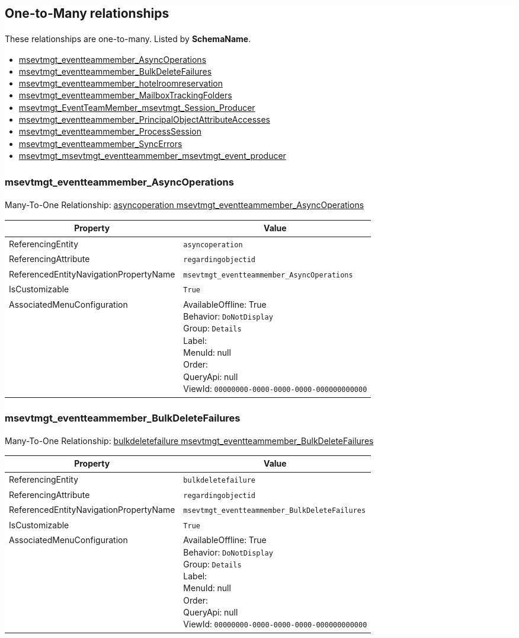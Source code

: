 
## One-to-Many relationships

These relationships are one-to-many. Listed by **SchemaName**.

- [msevtmgt_eventteammember_AsyncOperations](#BKMK_msevtmgt_eventteammember_AsyncOperations)
- [msevtmgt_eventteammember_BulkDeleteFailures](#BKMK_msevtmgt_eventteammember_BulkDeleteFailures)
- [msevtmgt_eventteammember_hotelroomreservation](#BKMK_msevtmgt_eventteammember_hotelroomreservation)
- [msevtmgt_eventteammember_MailboxTrackingFolders](#BKMK_msevtmgt_eventteammember_MailboxTrackingFolders)
- [msevtmgt_EventTeamMember_msevtmgt_Session_Producer](#BKMK_msevtmgt_EventTeamMember_msevtmgt_Session_Producer)
- [msevtmgt_eventteammember_PrincipalObjectAttributeAccesses](#BKMK_msevtmgt_eventteammember_PrincipalObjectAttributeAccesses)
- [msevtmgt_eventteammember_ProcessSession](#BKMK_msevtmgt_eventteammember_ProcessSession)
- [msevtmgt_eventteammember_SyncErrors](#BKMK_msevtmgt_eventteammember_SyncErrors)
- [msevtmgt_msevtmgt_eventteammember_msevtmgt_event_producer](#BKMK_msevtmgt_msevtmgt_eventteammember_msevtmgt_event_producer)

### <a name="BKMK_msevtmgt_eventteammember_AsyncOperations"></a> msevtmgt_eventteammember_AsyncOperations

Many-To-One Relationship: [asyncoperation msevtmgt_eventteammember_AsyncOperations](asyncoperation.md#BKMK_msevtmgt_eventteammember_AsyncOperations)

|Property|Value|
|---|---|
|ReferencingEntity|`asyncoperation`|
|ReferencingAttribute|`regardingobjectid`|
|ReferencedEntityNavigationPropertyName|`msevtmgt_eventteammember_AsyncOperations`|
|IsCustomizable|`True`|
|AssociatedMenuConfiguration|AvailableOffline: True<br />Behavior: `DoNotDisplay`<br />Group: `Details`<br />Label: <br />MenuId: null<br />Order: <br />QueryApi: null<br />ViewId: `00000000-0000-0000-0000-000000000000`|

### <a name="BKMK_msevtmgt_eventteammember_BulkDeleteFailures"></a> msevtmgt_eventteammember_BulkDeleteFailures

Many-To-One Relationship: [bulkdeletefailure msevtmgt_eventteammember_BulkDeleteFailures](bulkdeletefailure.md#BKMK_msevtmgt_eventteammember_BulkDeleteFailures)

|Property|Value|
|---|---|
|ReferencingEntity|`bulkdeletefailure`|
|ReferencingAttribute|`regardingobjectid`|
|ReferencedEntityNavigationPropertyName|`msevtmgt_eventteammember_BulkDeleteFailures`|
|IsCustomizable|`True`|
|AssociatedMenuConfiguration|AvailableOffline: True<br />Behavior: `DoNotDisplay`<br />Group: `Details`<br />Label: <br />MenuId: null<br />Order: <br />QueryApi: null<br />ViewId: `00000000-0000-0000-0000-000000000000`|
